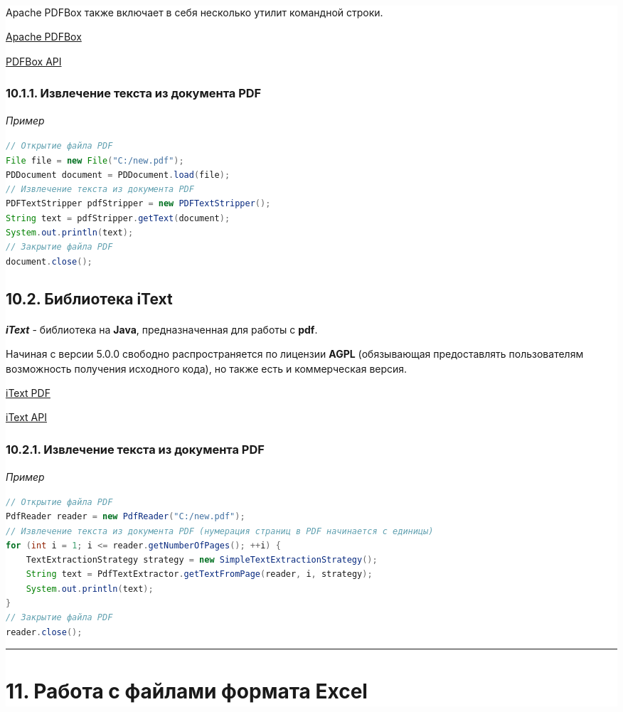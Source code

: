 Apache PDFBox также включает в себя несколько утилит командной строки.

[Apache PDFBox](https://pdfbox.apache.org/)

[PDFBox API](https://pdfbox.apache.org/docs/2.0.13/javadocs/)

### 10.1.1. Извлечение текста из документа PDF

*Пример*

```java
// Открытие файла PDF
File file = new File("C:/new.pdf");
PDDocument document = PDDocument.load(file);
// Извлечение текста из документа PDF
PDFTextStripper pdfStripper = new PDFTextStripper();
String text = pdfStripper.getText(document);
System.out.println(text);
// Закрытие файла PDF
document.close();
````

## 10.2. Библиотека iText

***iText*** - библиотека на **Java**, предназначенная для работы с **pdf**.

Начиная с версии 5.0.0 свободно распространяется по лицензии **AGPL**
(обязывающая предоставлять пользователям возможность получения исходного кода), но также есть и коммерческая версия.

[iText PDF](https://itextpdf.com/en)

[iText API](https://itextpdf.com/en/resources/api-documentation)

### 10.2.1. Извлечение текста из документа PDF

*Пример*

```java
// Открытие файла PDF
PdfReader reader = new PdfReader("C:/new.pdf");
// Извлечение текста из документа PDF (нумерация страниц в PDF начинается с единицы)
for (int i = 1; i <= reader.getNumberOfPages(); ++i) {
    TextExtractionStrategy strategy = new SimpleTextExtractionStrategy();
    String text = PdfTextExtractor.getTextFromPage(reader, i, strategy);
    System.out.println(text);
}
// Закрытие файла PDF
reader.close();
````

***

# 11. Работа с файлами формата Excel
